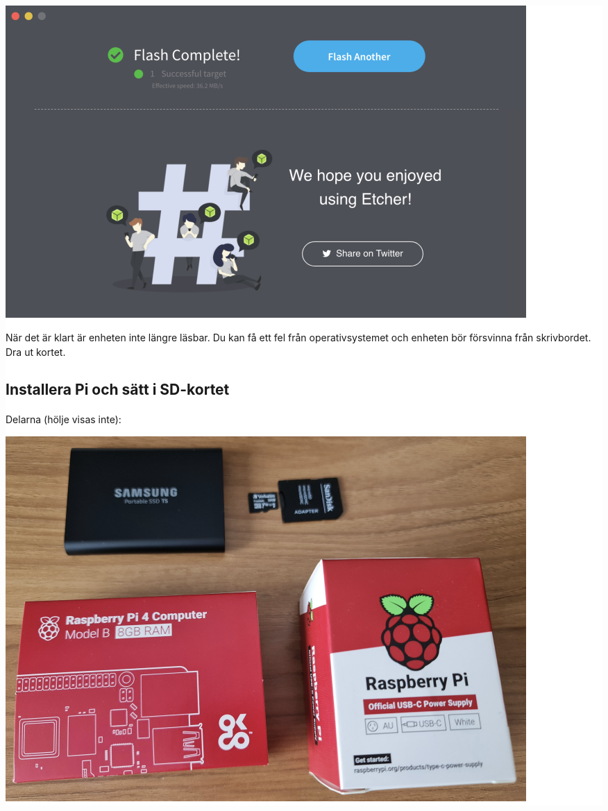 ![image](assets/11.jpeg)

När det är klart är enheten inte längre läsbar. Du kan få ett fel från operativsystemet och enheten bör försvinna från skrivbordet. Dra ut kortet.

## Installera Pi och sätt i SD-kortet

Delarna (hölje visas inte):

![image](assets/12.jpeg)
